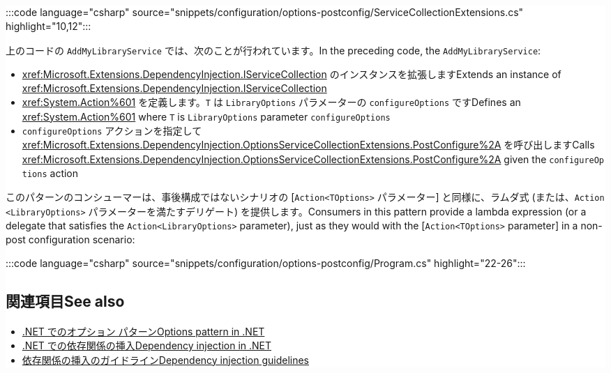 :::code language="csharp" source="snippets/configuration/options-postconfig/ServiceCollectionExtensions.cs" highlight="10,12":::

<span data-ttu-id="e718f-163">上のコードの `AddMyLibraryService` では、次のことが行われています。</span><span class="sxs-lookup"><span data-stu-id="e718f-163">In the preceding code, the `AddMyLibraryService`:</span></span>

- <span data-ttu-id="e718f-164"><xref:Microsoft.Extensions.DependencyInjection.IServiceCollection> のインスタンスを拡張します</span><span class="sxs-lookup"><span data-stu-id="e718f-164">Extends an instance of <xref:Microsoft.Extensions.DependencyInjection.IServiceCollection></span></span>
- <span data-ttu-id="e718f-165"><xref:System.Action%601> を定義します。`T` は `LibraryOptions` パラメーターの `configureOptions` です</span><span class="sxs-lookup"><span data-stu-id="e718f-165">Defines an <xref:System.Action%601> where `T` is `LibraryOptions` parameter `configureOptions`</span></span>
- <span data-ttu-id="e718f-166">`configureOptions` アクションを指定して <xref:Microsoft.Extensions.DependencyInjection.OptionsServiceCollectionExtensions.PostConfigure%2A> を呼び出します</span><span class="sxs-lookup"><span data-stu-id="e718f-166">Calls <xref:Microsoft.Extensions.DependencyInjection.OptionsServiceCollectionExtensions.PostConfigure%2A> given the `configureOptions` action</span></span>

<span data-ttu-id="e718f-167">このパターンのコンシューマーは、事後構成ではないシナリオの [`Action<TOptions>` パラメーター] と同様に、ラムダ式 (または、`Action<LibraryOptions>` パラメーターを満たすデリゲート) を提供します。</span><span class="sxs-lookup"><span data-stu-id="e718f-167">Consumers in this pattern provide a lambda expression (or a delegate that satisfies the `Action<LibraryOptions>` parameter), just as they would with the [`Action<TOptions>` parameter] in a non-post configuration scenario:</span></span>

:::code language="csharp" source="snippets/configuration/options-postconfig/Program.cs" highlight="22-26":::

## <a name="see-also"></a><span data-ttu-id="e718f-168">関連項目</span><span class="sxs-lookup"><span data-stu-id="e718f-168">See also</span></span>

- [<span data-ttu-id="e718f-169">.NET でのオプション パターン</span><span class="sxs-lookup"><span data-stu-id="e718f-169">Options pattern in .NET</span></span>](options.md)
- [<span data-ttu-id="e718f-170">.NET での依存関係の挿入</span><span class="sxs-lookup"><span data-stu-id="e718f-170">Dependency injection in .NET</span></span>](dependency-injection.md)
- [<span data-ttu-id="e718f-171">依存関係の挿入のガイドライン</span><span class="sxs-lookup"><span data-stu-id="e718f-171">Dependency injection guidelines</span></span>](dependency-injection-guidelines.md)
